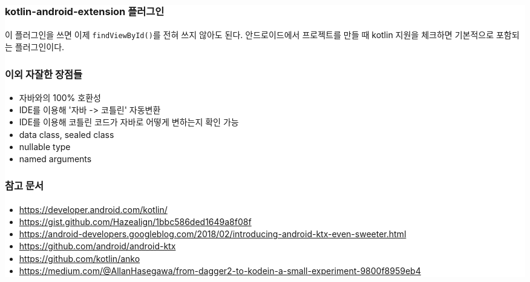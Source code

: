 
### kotlin-android-extension 플러그인
이 플러그인을 쓰면 이제 `findViewById()`를 전혀 쓰지 않아도 된다.
안드로이드에서 프로젝트를 만들 때 kotlin 지원을 체크하면 기본적으로 포함되는 플러그인이다.



### 이외 자잘한 장점들
  - 자바와의 100% 호환성
  - IDE를 이용해 '자바 -> 코틀린' 자동변환
  - IDE를 이용해 코틀린 코드가 자바로 어떻게 변하는지 확인 가능
  - data class, sealed class
  - nullable type
  - named arguments


### 참고 문서
- https://developer.android.com/kotlin/
- https://gist.github.com/Hazealign/1bbc586ded1649a8f08f
- https://android-developers.googleblog.com/2018/02/introducing-android-ktx-even-sweeter.html
- https://github.com/android/android-ktx
- https://github.com/kotlin/anko
- https://medium.com/@AllanHasegawa/from-dagger2-to-kodein-a-small-experiment-9800f8959eb4